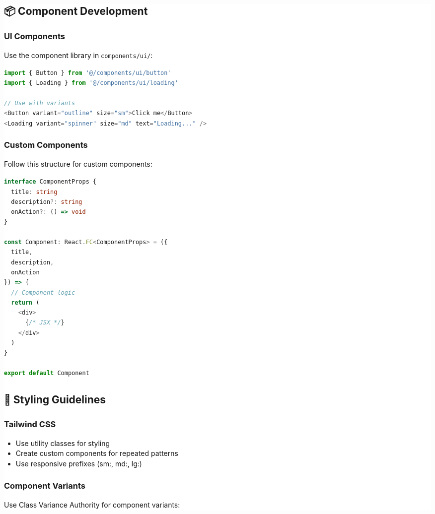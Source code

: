 ## 📦 Component Development

### UI Components
Use the component library in `components/ui/`:

```typescript
import { Button } from '@/components/ui/button'
import { Loading } from '@/components/ui/loading'

// Use with variants
<Button variant="outline" size="sm">Click me</Button>
<Loading variant="spinner" size="md" text="Loading..." />
```

### Custom Components
Follow this structure for custom components:

```typescript
interface ComponentProps {
  title: string
  description?: string
  onAction?: () => void
}

const Component: React.FC<ComponentProps> = ({
  title,
  description,
  onAction
}) => {
  // Component logic
  return (
    <div>
      {/* JSX */}
    </div>
  )
}

export default Component
```

## 🎨 Styling Guidelines

### Tailwind CSS
- Use utility classes for styling
- Create custom components for repeated patterns
- Use responsive prefixes (sm:, md:, lg:)

### Component Variants
Use Class Variance Authority for component variants:
